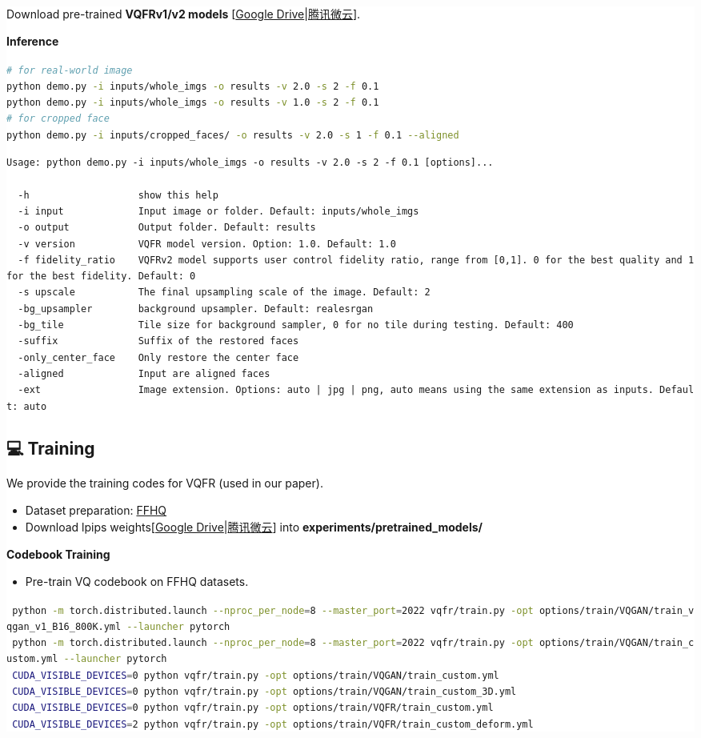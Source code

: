 Download pre-trained **VQFRv1/v2 models** [[Google Drive](https://drive.google.com/drive/folders/1lczKYEbARwe27FJlKoFdng7UnffGDjO2?usp=sharing)|[腾讯微云](https://share.weiyun.com/FbrOSsmk)].

**Inference**

```bash
# for real-world image
python demo.py -i inputs/whole_imgs -o results -v 2.0 -s 2 -f 0.1
python demo.py -i inputs/whole_imgs -o results -v 1.0 -s 2 -f 0.1
# for cropped face
python demo.py -i inputs/cropped_faces/ -o results -v 2.0 -s 1 -f 0.1 --aligned
```

```console
Usage: python demo.py -i inputs/whole_imgs -o results -v 2.0 -s 2 -f 0.1 [options]...

  -h                   show this help
  -i input             Input image or folder. Default: inputs/whole_imgs
  -o output            Output folder. Default: results
  -v version           VQFR model version. Option: 1.0. Default: 1.0
  -f fidelity_ratio    VQFRv2 model supports user control fidelity ratio, range from [0,1]. 0 for the best quality and 1 for the best fidelity. Default: 0
  -s upscale           The final upsampling scale of the image. Default: 2
  -bg_upsampler        background upsampler. Default: realesrgan
  -bg_tile             Tile size for background sampler, 0 for no tile during testing. Default: 400
  -suffix              Suffix of the restored faces
  -only_center_face    Only restore the center face
  -aligned             Input are aligned faces
  -ext                 Image extension. Options: auto | jpg | png, auto means using the same extension as inputs. Default: auto
```

## :computer: Training

We provide the training codes for VQFR (used in our paper).

- Dataset preparation: [FFHQ](https://github.com/NVlabs/ffhq-dataset)
- Download lpips weights[[Google Drive](https://drive.google.com/drive/folders/1weXfn5mdIwp2dEfDbNNUkauQgo8fx-2D?usp=sharing)|[腾讯微云](https://share.weiyun.com/pF7r3m4J)] into **experiments/pretrained_models/**

**Codebook Training**

- Pre-train VQ codebook on FFHQ datasets.
```bash
 python -m torch.distributed.launch --nproc_per_node=8 --master_port=2022 vqfr/train.py -opt options/train/VQGAN/train_vqgan_v1_B16_800K.yml --launcher pytorch
 python -m torch.distributed.launch --nproc_per_node=8 --master_port=2022 vqfr/train.py -opt options/train/VQGAN/train_custom.yml --launcher pytorch
 CUDA_VISIBLE_DEVICES=0 python vqfr/train.py -opt options/train/VQGAN/train_custom.yml
 CUDA_VISIBLE_DEVICES=0 python vqfr/train.py -opt options/train/VQGAN/train_custom_3D.yml
 CUDA_VISIBLE_DEVICES=0 python vqfr/train.py -opt options/train/VQFR/train_custom.yml
 CUDA_VISIBLE_DEVICES=2 python vqfr/train.py -opt options/train/VQFR/train_custom_deform.yml
```
